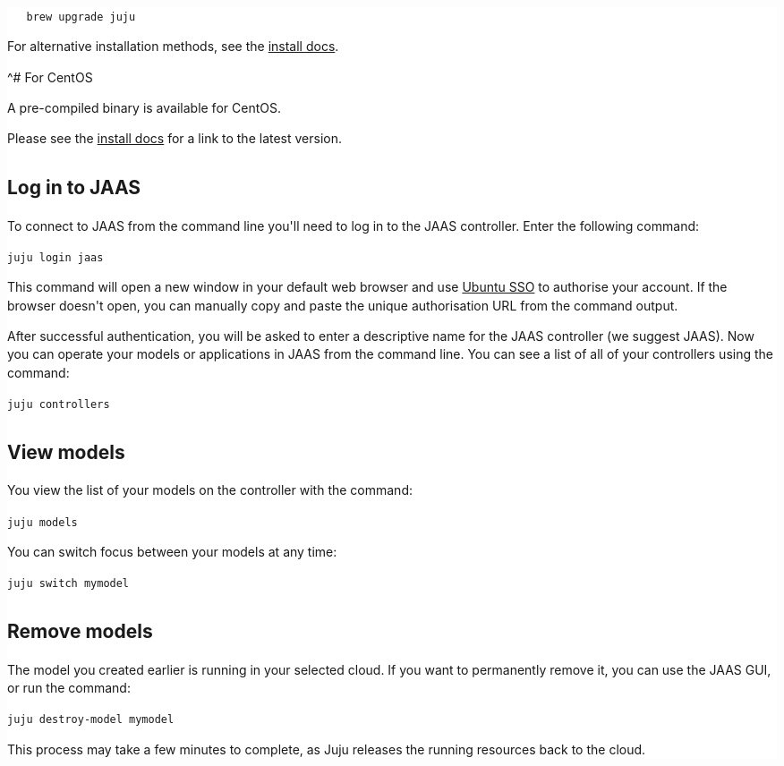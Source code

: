        brew upgrade juju

   For alternative installation methods, see the [install docs][install].

^# For CentOS

   A pre-compiled binary is available for CentOS.

   Please see the [install docs][install] for a link to the latest
   version.


## Log in to JAAS

To connect to JAAS from the command line you'll need to log in to the JAAS
controller. Enter the following command:

```bash
juju login jaas
```

This command will open a new window in your default web browser and use
[Ubuntu SSO][ubuntuSSO] to authorise your account. If the browser doesn't open,
you can manually copy and paste the unique authorisation URL from the command
output.

After successful authentication, you will be asked to enter a descriptive name
for the JAAS controller (we suggest JAAS). Now you can operate your models or
applications in JAAS from the command line. You can see a list of all of your
controllers using the command:

```bash
juju controllers
```

## View models

You view the list of your models on the controller with the command:

```bash
juju models
```

You can switch focus between your models at any time:

```bash
juju switch mymodel
```

## Remove models

The model you created earlier is running in your selected cloud. If you want
to permanently remove it, you can use the JAAS GUI, or run the command:

```bash
juju destroy-model mymodel
```

This process may take a few minutes to complete, as Juju releases
the running resources back to the cloud.


[azure]: ./help-azure.html "Using the Microsoft Azure public cloud"
[aws]: ./help-aws.html "Using the Amazon Web Service public cloud"
[bundles]: ./charms-bundles.html "Introduction to bundles"
[k8]: https://jujucharms.com/canonical-kubernetes/
[charms]: ./charms.html "Introduction to charms"
[credentials]: ./credentials.html
[gce]: ./help-google.html "Using the Google Compute Engine public cloud"
[jaascli]: ./jaas-cli.html "Using JAAS from the command line"
[jaaslogin]: https://jujucharms.com/login "JAAS login page"
[models]: ./models.html "Introduction to Juju models"
[ubuntuSSO]: https://login.ubuntu.com/ "Ubuntu single sign on"
[users]: ./users-models.html "Users and models"
[gcedashboard]: https://console.cloud.google.com
[gcecredentials]: https://console.developers.google.com/apis/credentials
[install]: ./reference-install.html
[tut-lxd]: ./tut-lxd.html
[tut-google]: ./tut-google.html
[share]: ./tut-users.html
[learn]: ./charms.html
[customise]: ./models.html
[snapcraft]: https://snapcraft.io
[aws-creds]: ./help-aws.html#credentials
[azure-creds]: ./help-azure.html#credentials
[gce-creds]: ./help-google.html#download-credentials
[charmstore]: https://jujucharms.com/store
